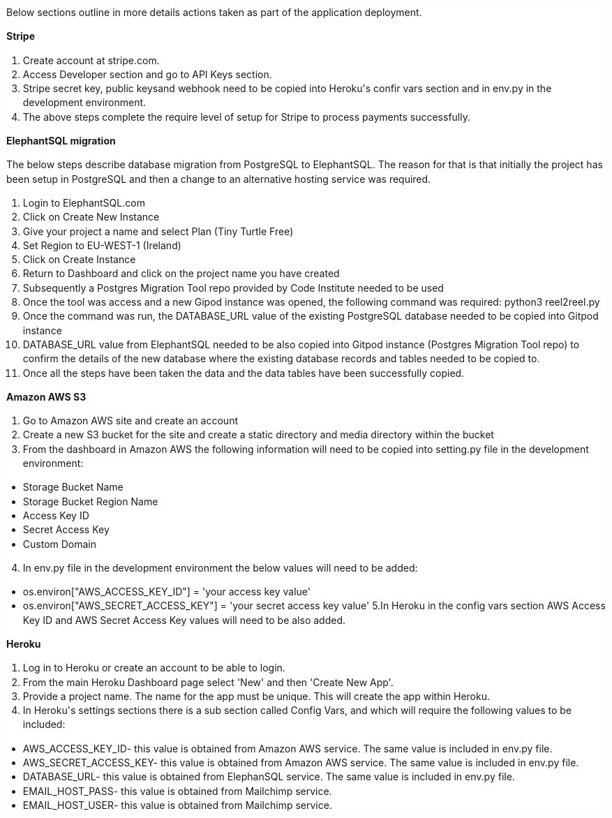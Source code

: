 Below sections outline in more details actions taken as part of the application deployment.

**Stripe**

1. Create account at stripe.com.
2. Access Developer section and go to API Keys section. 
3. Stripe secret key, public keysand webhook need to be copied into Heroku's confir vars section and in env.py in the development environment.
4. The above steps complete the require level of setup for Stripe to process payments successfully.


**ElephantSQL migration**

The below steps describe database migration from PostgreSQL to ElephantSQL. The reason for that is that initially the project has been setup in PostgreSQL and then a change to an alternative hosting service was required.

1. Login to ElephantSQL.com
2. Click on Create New Instance
3. Give your project a name and select Plan (Tiny Turtle Free) 
4. Set Region to EU-WEST-1 (Ireland)
5. Click on Create Instance
6. Return to Dashboard and click on the project name you have created
7. Subsequently a Postgres Migration Tool repo provided by Code Institute needed to be used
8. Once the tool was access and a new Gipod instance was opened, the following command was required: python3 reel2reel.py
9. Once the command was run, the DATABASE_URL value of the existing PostgreSQL database needed to be copied into Gitpod instance
10. DATABASE_URL value from ElephantSQL needed to be also copied into Gitpod instance (Postgres Migration Tool repo) to confirm the details of the new database where the existing database records and tables needed to be copied to.
11. Once all the steps have been taken the data and the data tables have been successfully copied.

**Amazon AWS S3**

1. Go to Amazon AWS site and create an account
2. Create a new S3 bucket for the site and create a static directory and media directory within the bucket
3. From the dashboard in Amazon AWS the following information will need to be copied into setting.py file in the development environment:
- Storage Bucket Name
- Storage Bucket Region Name
- Access Key ID
- Secret Access Key
- Custom Domain 
4. In env.py file in the development environment the below values will need to be added:
- os.environ["AWS_ACCESS_KEY_ID"] = 'your access key value'
- os.environ["AWS_SECRET_ACCESS_KEY"] = 'your secret access key value'
5.In Heroku in the config vars section AWS Access Key ID and AWS Secret Access Key values will need to be also added.


**Heroku**

1. Log in to Heroku or create an account to be able to login.
2. From the main Heroku Dashboard page select 'New' and then 'Create New App'.
3. Provide a project name. The name for the app must be unique. This will create the app within Heroku.
4. In Heroku's settings sections there is a sub section called Config Vars, and which will require the following values to be included:
- AWS_ACCESS_KEY_ID- this value is obtained from Amazon AWS service. The same value is included in env.py file.
- AWS_SECRET_ACCESS_KEY- this value is obtained from Amazon AWS service. The same value is included in env.py file.
- DATABASE_URL- this value is obtained from ElephanSQL service. The same value is included in env.py file.
- EMAIL_HOST_PASS- this value is obtained from Mailchimp service. 
- EMAIL_HOST_USER- this value is obtained from Mailchimp service. 